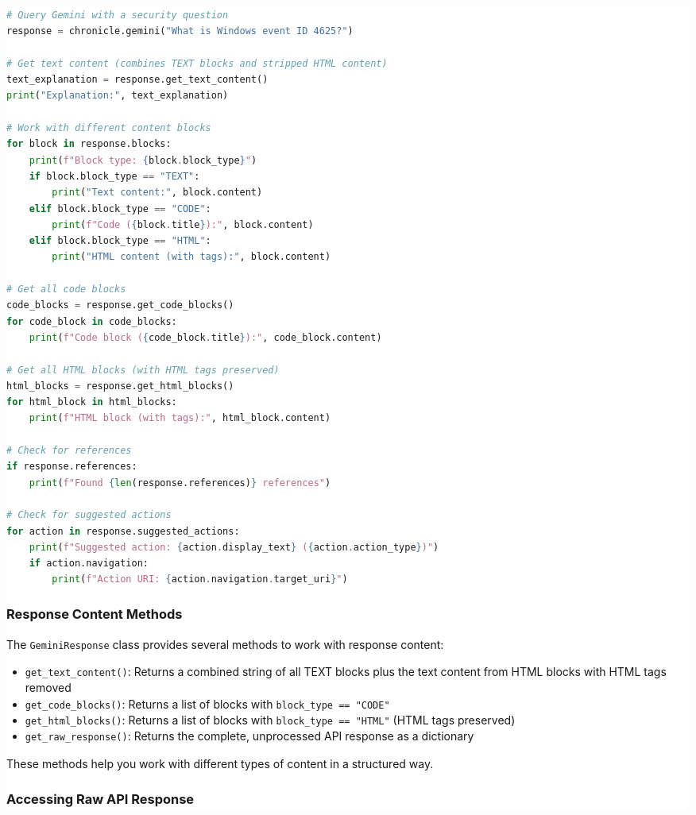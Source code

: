```python
# Query Gemini with a security question
response = chronicle.gemini("What is Windows event ID 4625?")

# Get text content (combines TEXT blocks and stripped HTML content)
text_explanation = response.get_text_content()
print("Explanation:", text_explanation)

# Work with different content blocks
for block in response.blocks:
    print(f"Block type: {block.block_type}")
    if block.block_type == "TEXT":
        print("Text content:", block.content)
    elif block.block_type == "CODE":
        print(f"Code ({block.title}):", block.content)
    elif block.block_type == "HTML":
        print("HTML content (with tags):", block.content)

# Get all code blocks
code_blocks = response.get_code_blocks()
for code_block in code_blocks:
    print(f"Code block ({code_block.title}):", code_block.content)

# Get all HTML blocks (with HTML tags preserved)
html_blocks = response.get_html_blocks()
for html_block in html_blocks:
    print(f"HTML block (with tags):", html_block.content)

# Check for references
if response.references:
    print(f"Found {len(response.references)} references")

# Check for suggested actions
for action in response.suggested_actions:
    print(f"Suggested action: {action.display_text} ({action.action_type})")
    if action.navigation:
        print(f"Action URI: {action.navigation.target_uri}")
```

### Response Content Methods

The `GeminiResponse` class provides several methods to work with response content:

- `get_text_content()`: Returns a combined string of all TEXT blocks plus the text content from HTML blocks with HTML tags removed
- `get_code_blocks()`: Returns a list of blocks with `block_type == "CODE"`
- `get_html_blocks()`: Returns a list of blocks with `block_type == "HTML"` (HTML tags preserved)
- `get_raw_response()`: Returns the complete, unprocessed API response as a dictionary

These methods help you work with different types of content in a structured way.

### Accessing Raw API Response
